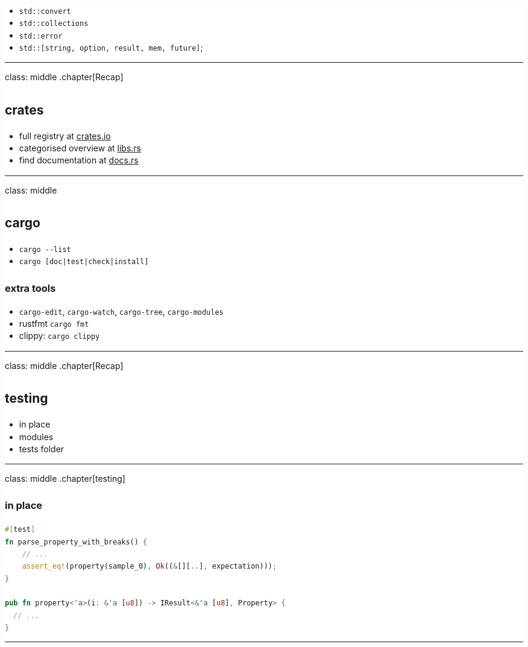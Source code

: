 * `std::convert`
* `std::collections`
* `std::error`
* `std::[string, option, result, mem, future]`;

---
class: middle
.chapter[Recap]
## crates

* full registry at [crates.io](https://crates.io)
* categorised overview at [libs.rs](https://lib.rs/)
* find documentation at [docs.rs](https://docs.rs)

---
class: middle
## cargo
* `cargo --list`
* `cargo [doc|test|check|install]`

### extra tools
* `cargo-edit`, `cargo-watch`, `cargo-tree`, `cargo-modules`
* rustfmt `cargo fmt`
* clippy: `cargo clippy` 

---
class: middle
.chapter[Recap]
## testing

* in place
* modules
* tests folder

---
class: middle
.chapter[testing]
### in place
```rust
#[test]
fn parse_property_with_breaks() {
    // ...
    assert_eq!(property(sample_0), Ok((&[][..], expectation)));
}

pub fn property<'a>(i: &'a [u8]) -> IResult<&'a [u8], Property> {
  // ... 
}
```

---